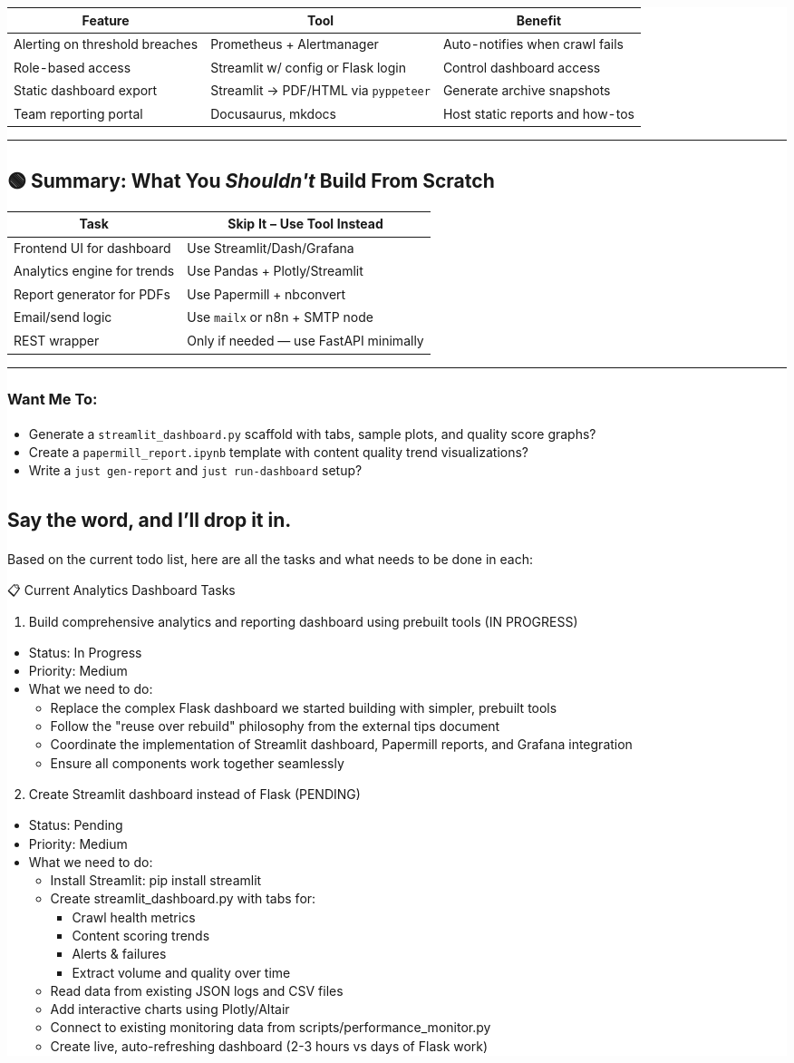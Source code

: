 | Feature                        | Tool                                 | Benefit                         |
| ------------------------------ | ------------------------------------ | ------------------------------- |
| Alerting on threshold breaches | Prometheus + Alertmanager            | Auto-notifies when crawl fails  |
| Role-based access              | Streamlit w/ config or Flask login   | Control dashboard access        |
| Static dashboard export        | Streamlit → PDF/HTML via `pyppeteer` | Generate archive snapshots      |
| Team reporting portal          | Docusaurus, mkdocs                   | Host static reports and how-tos |

---

## 🟢 Summary: What You *Shouldn't* Build From Scratch

| Task                        | Skip It – Use Tool Instead             |
| --------------------------- | -------------------------------------- |
| Frontend UI for dashboard   | Use Streamlit/Dash/Grafana             |
| Analytics engine for trends | Use Pandas + Plotly/Streamlit          |
| Report generator for PDFs   | Use Papermill + nbconvert              |
| Email/send logic            | Use `mailx` or n8n + SMTP node         |
| REST wrapper                | Only if needed — use FastAPI minimally |

---

### Want Me To:

* Generate a `streamlit_dashboard.py` scaffold with tabs, sample plots, and quality score graphs?
* Create a `papermill_report.ipynb` template with content quality trend visualizations?
* Write a `just gen-report` and `just run-dashboard` setup?

Say the word, and I’ll drop it in.
-------------------------------------------------------
Based on the current todo list, here are all the tasks and what needs to be done in each:

  📋 Current Analytics Dashboard Tasks

  1. Build comprehensive analytics and reporting dashboard using prebuilt tools (IN PROGRESS)

  - Status: In Progress
  - Priority: Medium
  - What we need to do:
    - Replace the complex Flask dashboard we started building with simpler, prebuilt tools
    - Follow the "reuse over rebuild" philosophy from the external tips document
    - Coordinate the implementation of Streamlit dashboard, Papermill reports, and Grafana integration
    - Ensure all components work together seamlessly

  2. Create Streamlit dashboard instead of Flask (PENDING)

  - Status: Pending
  - Priority: Medium
  - What we need to do:
    - Install Streamlit: pip install streamlit
    - Create streamlit_dashboard.py with tabs for:
        - Crawl health metrics
      - Content scoring trends
      - Alerts & failures
      - Extract volume and quality over time
    - Read data from existing JSON logs and CSV files
    - Add interactive charts using Plotly/Altair
    - Connect to existing monitoring data from scripts/performance_monitor.py
    - Create live, auto-refreshing dashboard (2-3 hours vs days of Flask work)
